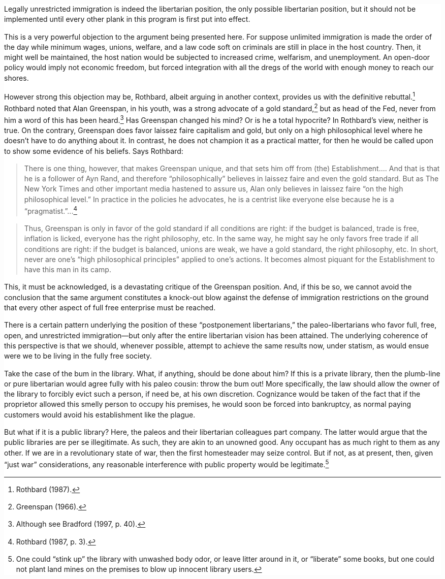 Legally unrestricted immigration is indeed the libertarian position, the only possible libertarian position, but it should not be implemented until every other plank in this program is first put into effect.

This is a very powerful objection to the argument being presented here. For suppose unlimited immigration is made the order of the day while minimum wages, unions, welfare, and a law code soft on criminals are still in place in the host country. Then, it might well be maintained, the host nation would be subjected to increased crime, welfarism, and unemployment. An open-door policy would imply not economic freedom, but forced integration with all the dregs of the world with enough money to reach our shores.

However strong this objection may be, Rothbard, albeit arguing in another context, provides us with the definitive rebuttal.[^32] Rothbard noted that Alan Greenspan, in his youth, was a strong advocate of a gold standard,[^33] but as head of the Fed, never from him a word of this has been heard.[^34] Has Greenspan changed his mind? Or is he a total hypocrite? In Rothbard’s view, neither is true. On the contrary, Greenspan does favor laissez faire capitalism and gold, but only on a high philosophical level where he doesn’t have to do anything about it. In contrast, he does not champion it as a practical matter, for then he would be called upon to show some evidence of his beliefs. Says Rothbard:

> There is one thing, however, that makes Greenspan unique, and that sets him off from (the) Establishment.... And that is that he is a follower of Ayn Rand, and therefore “philosophically” believes in laissez faire and even the gold standard. But as The New York Times and other important media hastened to assure us, Alan only believes in laissez faire “on the high philosophical level.” In practice in the policies he advocates, he is a centrist like everyone else because he is a “pragmatist.”...[^35]

> Thus, Greenspan is only in favor of the gold standard if all conditions are right: if the budget is balanced, trade is free, inflation is licked, everyone has the right philosophy, etc. In the same way, he might say he only favors free trade if all conditions are right: if the budget is balanced, unions are weak, we have a gold standard, the right philosophy, etc. In short, never are one’s “high philosophical principles” applied to one’s actions. It becomes almost piquant for the Establishment to have this man in its camp.

This, it must be acknowledged, is a devastating critique of the Greenspan position. And, if this be so, we cannot avoid the conclusion that the same argument constitutes a knock-out blow against the defense of immigration restrictions on the ground that every other aspect of full free enterprise must be reached.

There is a certain pattern underlying the position of these “postponement libertarians,” the paleo-libertarians who favor full, free, open, and unrestricted immigration—but only after the entire libertarian vision has been attained. The underlying coherence of this perspective is that we should, whenever possible, attempt to achieve the same results now, under statism, as would ensue were we to be living in the fully free society.

Take the case of the bum in the library. What, if anything, should be done about him? If this is a private library, then the plumb-line or pure libertarian would agree fully with his paleo cousin: throw the bum out! More specifically, the law should allow the owner of the library to forcibly evict such a person, if need be, at his own discretion. Cognizance would be taken of the fact that if the proprietor allowed this smelly person to occupy his premises, he would soon be forced into bankruptcy, as normal paying customers would avoid his establishment like the plague.

But what if it is a public library? Here, the paleos and their libertarian colleagues part company. The latter would argue that the public libraries are per se illegitimate. As such, they are akin to an unowned good. Any occupant has as much right to them as any other. If we are in a revolutionary state of war, then the first homesteader may seize control. But if not, as at present, then, given “just war” considerations, any reasonable interference with public property would be legitimate.[^36]


[^1]: Abella and Troper (1982, p. ix). I owe this citation to Phil Bryden and Jenny Forbes.
[^2]: From chapter 41 of the Magna Carta, cited in Thorne et al. (1965, p. 133). I wish to thank Ralph Raico for bringing this quotation to my attention.
[^3]: Rothbard (1978, p. 23). For another definitive vision of libertarianism, see Hoppe (1993a).
[^4]: For a listing of dozens of other archetypes, none of which necessarily violate the libertarian nonaggression axiom, and all of which are reviled by many, see Block (1976).
[^5]: Buckley (1997, p. 20).
[^6]: For the view that at least on some issues the libertarian position occupies a middle ground, or compromise, see Block (1997, pp. 211–38).
[^7]: We are here implicitly assuming that the migrant will find a private property owner who is willing to take him in. Below, we subject this assumption to intensive examination.
[^8]: This would constitute a “modest proposal” for solving the Ponzi scheme elements of social security bankruptcy. We could hold “open season” on retirees, while protecting the lives of those still in the labor force.
[^9]: Rothbard (1970, p. 229), emphasis in original.
[^10]: For how long? Who knows? Whose business is it anyway?
[^11]: For another analysis of the view that state actions can be justified on the basis of a “contract” which was never signed, see Spooner (1966).
[^12]: See Hummel (1996), for a thorough-going analysis of slavery.
[^13]: Of course, if they are themselves murderers, and are escaping to another country in order to avoid paying the just penalties for their foul deeds, or are escaping with private property stolen from its rightful owners, this is an entirely different matter. No longer do we have here innocent people merely attempting to better their own lives. Now, the “migrants” are themselves the criminals.
[^14]: Rothbard (1962, p. 550). See also Rothbard (1978), and Mises (1983).
[^15]: Rothbard (1982, pp. 119–20).
[^16]: On this topic, see Becker (1957), and Sowell (1975, 1983).
[^17]: That is, opposing it totally, as private property rights violations. However, even in this case there would be no need for a law prohibiting immigration, only one banning trespass in general.
[^18]: Rothbard (1982, p. 240), emphasis added. See also Hoppe (1993a).
[^19]: Mises (1983, p. 58).
[^20]: But the ancestors of native peoples, too, had to come from somewhere. If so, then they, too, are at least indirectly “guilty” of the crime of immigration.
[^21]: Mises (1969b, p. 10).
[^22]: This would apply, also, to carriers of communicable diseases. They are, in effect, if not by intention, an “invading army” in that if they are allowed in the recipient country, they will spread their germs to innocent people.
[^23]: See Hazlitt (1979), Mises (1969b, p. 105), and Simon (1989).
[^24]: See Mehlman (1997, p. 30).
[^25]: See Mises (1966, pp. 377, 627).
[^26]: Hoppe (1993a).
[^27]: See Rothbard (1970; 1978, pp. 215–41).
[^28]: For more on this point, see Block (1993, pp. 107–18; 1996, pp. 433–36), Boaz (1990), Friedman (1989), Hamowy (1987), Szasz (1985), and Thornton (1991).
[^29]: Hoppe (1995, p. 25).
[^30]: Make no mistake about it: an immigration barrier is a physical invasion of innocent people. Here comes Mr. X, say, from Turkey, peaceably going about his business of settling on the land of his cousin in Arkansas, for example. Yet, before he can get there, the minions of the government interfere with his peaceful right of passage, and either jail him or forcibly return him to his country of origin.
[^31]: One might argue that the rich could escape this implication, by, say, posting a bond so that their children never need become welfare recipients. This might or might not work, depending upon such matters as future inflation, productivity, and precisely how these bonds are financed. In any case, however, it would also be possible to eliminate this argument by merely requiring that all immigrants sign an agreement never to go on welfare, and/or by posting a bond so that their children never need become welfare recipients.
[^32]: Rothbard (1987).
[^33]: Greenspan (1966).
[^34]: Although see Bradford (1997, p. 40).
[^35]: Rothbard (1987, p. 3).
[^36]: One could “stink up” the library with unwashed body odor, or leave litter around in it, or “liberate” some books, but one could not plant land mines on the premises to blow up innocent library users.
[^37]: Consider the Body Shop, or Ben and Jerry’s Ice Cream, or any other “ethically oriented” company. Even they operate in this manner. That is, they may donate a part of their profits to unsavory enterprises (from a libertarian point of view), but they presumably do not employ “bum” types of people in the manufacture of their products.
[^38]: But for a curious and very limited defense of public education, see Levin (1977).
[^39]: The postponement libertarians could not advocate privatizing all public schools since the remainder of the economy is not yet fully free. They are limited to treating public property in manner as similar as possible to how it would be used in the free society.
[^40]: Friedman (1962).
[^41]: True, it is harsh on the poor to totally eliminate welfare while the minimum wage, anti-peddler laws, etc., are still in effect. But two wrongs do not make a right. Just because the state victimizes the poor by making it illegal, and thus difficult, to earn money, does not make it right for government to injure a second group of people, taxpayers, and demand money from them at the point of a gun so as to transfer some of their funds to the first set of victims. In any case, were welfare to be totally eliminated right now, this would set up irresistible forces to end such employment barriers. This is analogous to the case for eliminating immigration restrictions on behalf of breaking up welfare. If hordes of poor foreigners poured onto our shores in order to take advantage of generous welfare provisions, that would immeasurably hasten the day that they were eliminated.
[^42]: Friedman (1962).
[^43]: Let it be remembered that each of these examples is a reductio of the paleo position on immigration. I certainly do not favor school vouchers or the negative income tax. My claim is only that if the postponement libertarians remain true to their views on immigration, logic will force them to embrace these latter positions as well.
[^44]: The restrictionist might reply: let us limit immigration to those countries which are actually freer than our own. But people who come to the U.S. from totalitarian countries are likely to do so because they dislike such regimes. Many of the strongest supporters of freedom in the U.S. are first- and second-generation Polish-Americans, Lithuanian-Americans, Cuban-Americans, etc. In any case, this is a mere empirical issue, unworthy, perhaps, of even noting. Underlying it, at least for the libertarian, is that immigration is a victimless crime, and should no more be legally banned than should prostitution or drug use.
[^45]: Rothbard (1978, pp. 238–39) argues in this way when he refutes the objection of the Russian menace to a stateless U.S. society.
[^46]: This objection is but a variation of the first one considered, above. Only now instead of bearing rifles, the invading “army” will be issued votes, as soon as they have been naturalized.
[^47]: Buckely (1997, p. 20).